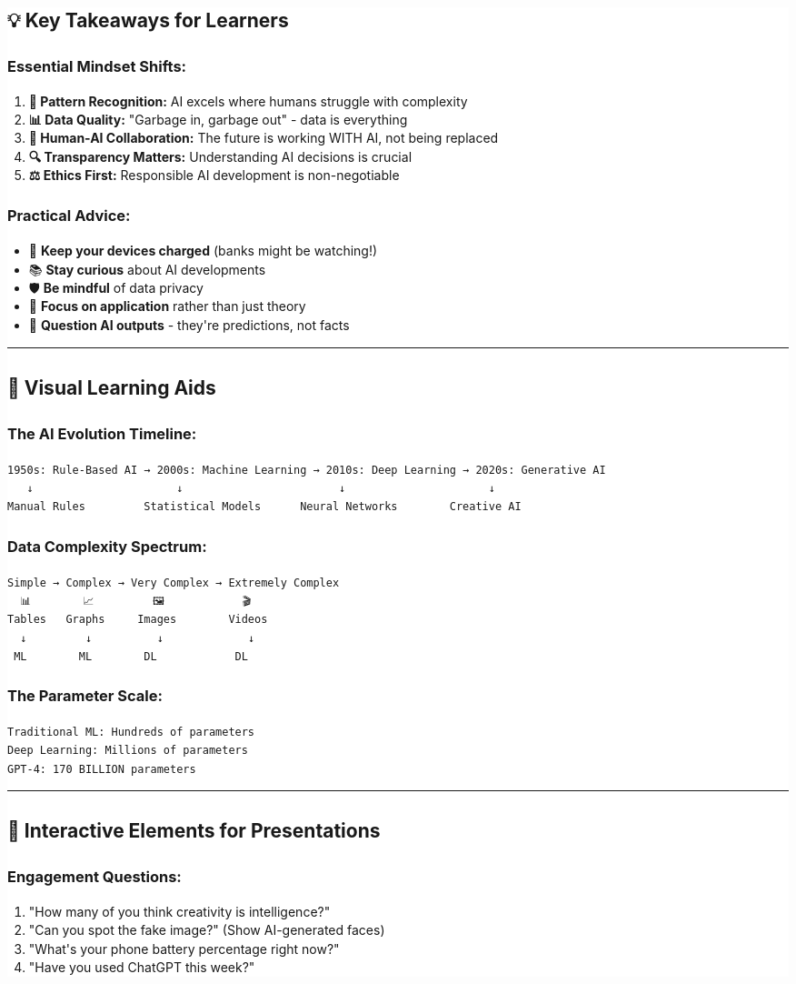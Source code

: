 
## 💡 Key Takeaways for Learners

### **Essential Mindset Shifts:**
1. **🔄 Pattern Recognition:** AI excels where humans struggle with complexity
2. **📊 Data Quality:** "Garbage in, garbage out" - data is everything
3. **🤝 Human-AI Collaboration:** The future is working WITH AI, not being replaced
4. **🔍 Transparency Matters:** Understanding AI decisions is crucial
5. **⚖️ Ethics First:** Responsible AI development is non-negotiable

### **Practical Advice:**
- 🔋 **Keep your devices charged** (banks might be watching!)
- 📚 **Stay curious** about AI developments
- 🛡️ **Be mindful** of data privacy
- 🎯 **Focus on application** rather than just theory
- 🤔 **Question AI outputs** - they're predictions, not facts

---

## 🎨 Visual Learning Aids

### **The AI Evolution Timeline:**
```
1950s: Rule-Based AI → 2000s: Machine Learning → 2010s: Deep Learning → 2020s: Generative AI
   ↓                      ↓                        ↓                      ↓
Manual Rules         Statistical Models      Neural Networks        Creative AI
```

### **Data Complexity Spectrum:**
```
Simple → Complex → Very Complex → Extremely Complex
  📊        📈         🖼️            🎬
Tables   Graphs     Images        Videos
  ↓         ↓          ↓             ↓
 ML        ML        DL            DL
```

### **The Parameter Scale:**
```
Traditional ML: Hundreds of parameters
Deep Learning: Millions of parameters  
GPT-4: 170 BILLION parameters
```

---

## 🎯 Interactive Elements for Presentations

### **Engagement Questions:**
1. "How many of you think creativity is intelligence?"
2. "Can you spot the fake image?" (Show AI-generated faces)
3. "What's your phone battery percentage right now?" 
4. "Have you used ChatGPT this week?"
